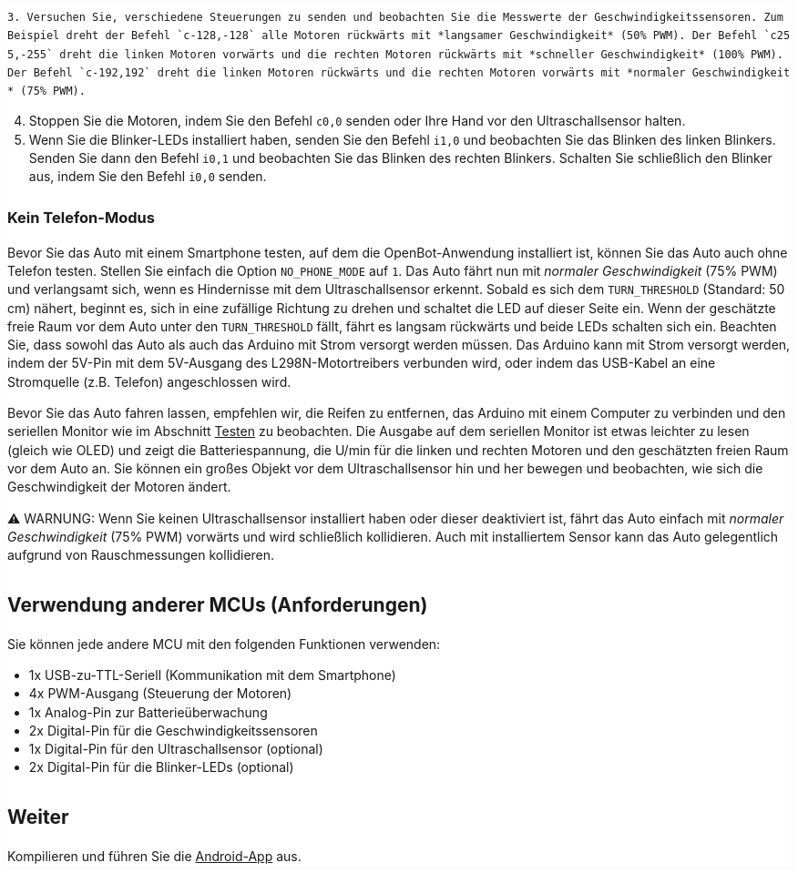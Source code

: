     3. Versuchen Sie, verschiedene Steuerungen zu senden und beobachten Sie die Messwerte der Geschwindigkeitssensoren. Zum Beispiel dreht der Befehl `c-128,-128` alle Motoren rückwärts mit *langsamer Geschwindigkeit* (50% PWM). Der Befehl `c255,-255` dreht die linken Motoren vorwärts und die rechten Motoren rückwärts mit *schneller Geschwindigkeit* (100% PWM). Der Befehl `c-192,192` dreht die linken Motoren rückwärts und die rechten Motoren vorwärts mit *normaler Geschwindigkeit* (75% PWM).
4. Stoppen Sie die Motoren, indem Sie den Befehl `c0,0` senden oder Ihre Hand vor den Ultraschallsensor halten.
5. Wenn Sie die Blinker-LEDs installiert haben, senden Sie den Befehl `i1,0` und beobachten Sie das Blinken des linken Blinkers. Senden Sie dann den Befehl `i0,1` und beobachten Sie das Blinken des rechten Blinkers. Schalten Sie schließlich den Blinker aus, indem Sie den Befehl `i0,0` senden.

### Kein Telefon-Modus

Bevor Sie das Auto mit einem Smartphone testen, auf dem die OpenBot-Anwendung installiert ist, können Sie das Auto auch ohne Telefon testen. Stellen Sie einfach die Option `NO_PHONE_MODE` auf `1`. Das Auto fährt nun mit *normaler Geschwindigkeit* (75% PWM) und verlangsamt sich, wenn es Hindernisse mit dem Ultraschallsensor erkennt. Sobald es sich dem `TURN_THRESHOLD` (Standard: 50 cm) nähert, beginnt es, sich in eine zufällige Richtung zu drehen und schaltet die LED auf dieser Seite ein. Wenn der geschätzte freie Raum vor dem Auto unter den `TURN_THRESHOLD` fällt, fährt es langsam rückwärts und beide LEDs schalten sich ein. Beachten Sie, dass sowohl das Auto als auch das Arduino mit Strom versorgt werden müssen. Das Arduino kann mit Strom versorgt werden, indem der 5V-Pin mit dem 5V-Ausgang des L298N-Motortreibers verbunden wird, oder indem das USB-Kabel an eine Stromquelle (z.B. Telefon) angeschlossen wird.

Bevor Sie das Auto fahren lassen, empfehlen wir, die Reifen zu entfernen, das Arduino mit einem Computer zu verbinden und den seriellen Monitor wie im Abschnitt [Testen](#testing) zu beobachten. Die Ausgabe auf dem seriellen Monitor ist etwas leichter zu lesen (gleich wie OLED) und zeigt die Batteriespannung, die U/min für die linken und rechten Motoren und den geschätzten freien Raum vor dem Auto an. Sie können ein großes Objekt vor dem Ultraschallsensor hin und her bewegen und beobachten, wie sich die Geschwindigkeit der Motoren ändert.

:warning: WARNUNG: Wenn Sie keinen Ultraschallsensor installiert haben oder dieser deaktiviert ist, fährt das Auto einfach mit *normaler Geschwindigkeit* (75% PWM) vorwärts und wird schließlich kollidieren. Auch mit installiertem Sensor kann das Auto gelegentlich aufgrund von Rauschmessungen kollidieren.

## Verwendung anderer MCUs (Anforderungen)

Sie können jede andere MCU mit den folgenden Funktionen verwenden:

- 1x USB-zu-TTL-Seriell (Kommunikation mit dem Smartphone)
- 4x PWM-Ausgang (Steuerung der Motoren)
- 1x Analog-Pin zur Batterieüberwachung
- 2x Digital-Pin für die Geschwindigkeitssensoren
- 1x Digital-Pin für den Ultraschallsensor (optional)
- 2x Digital-Pin für die Blinker-LEDs (optional)

## Weiter

Kompilieren und führen Sie die [Android-App](../android/README.md) aus.
